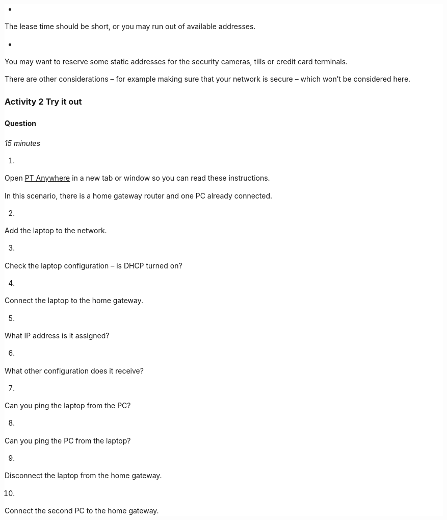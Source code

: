
* 
The lease time should be short, or you may run out of available addresses.


* 
You may want to reserve some static addresses for the security cameras, tills or credit card terminals.


There are other considerations – for example making sure that your network is secure – which won’t be considered here.




### Activity 2 Try it out


#### Question

*15 minutes*

1. 
Open [PT Anywhere](https://forge.kmi.open.ac.uk/onl1-pt5.1a) in a new tab or window so you can read these instructions.

In this scenario, there is a home gateway router and one PC already connected.


2. 
Add the laptop to the network.


3. 
Check the laptop configuration – is DHCP turned on?


4. 
Connect the laptop to the home gateway.


5. 
What IP address is it assigned?


6. 
What other configuration does it receive?


7. 
Can you ping the laptop from the PC?


8. 
Can you ping the PC from the laptop?


9. 
Disconnect the laptop from the home gateway.


10. 
Connect the second PC to the home gateway.
